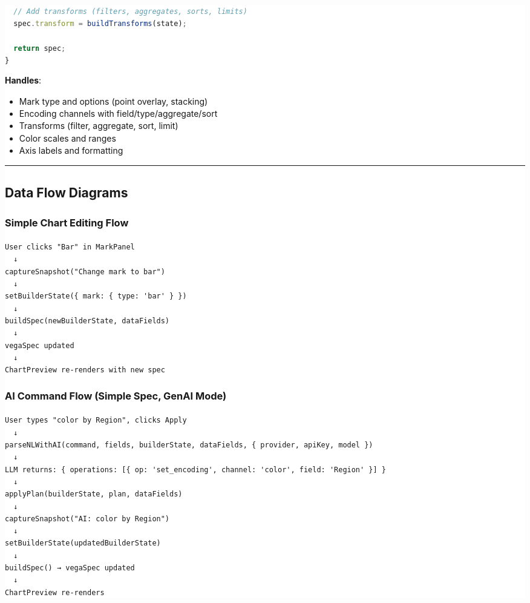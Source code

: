 ```typescript
  // Add transforms (filters, aggregates, sorts, limits)
  spec.transform = buildTransforms(state);

  return spec;
}
```

**Handles**:
- Mark type and options (point overlay, stacking)
- Encoding channels with field/type/aggregate/sort
- Transforms (filter, aggregate, sort, limit)
- Color scales and ranges
- Axis labels and formatting

---

## Data Flow Diagrams

### Simple Chart Editing Flow

```
User clicks "Bar" in MarkPanel
  ↓
captureSnapshot("Change mark to bar")
  ↓
setBuilderState({ mark: { type: 'bar' } })
  ↓
buildSpec(newBuilderState, dataFields)
  ↓
vegaSpec updated
  ↓
ChartPreview re-renders with new spec
```

### AI Command Flow (Simple Spec, GenAI Mode)

```
User types "color by Region", clicks Apply
  ↓
parseNLWithAI(command, fields, builderState, dataFields, { provider, apiKey, model })
  ↓
LLM returns: { operations: [{ op: 'set_encoding', channel: 'color', field: 'Region' }] }
  ↓
applyPlan(builderState, plan, dataFields)
  ↓
captureSnapshot("AI: color by Region")
  ↓
setBuilderState(updatedBuilderState)
  ↓
buildSpec() → vegaSpec updated
  ↓
ChartPreview re-renders
```
